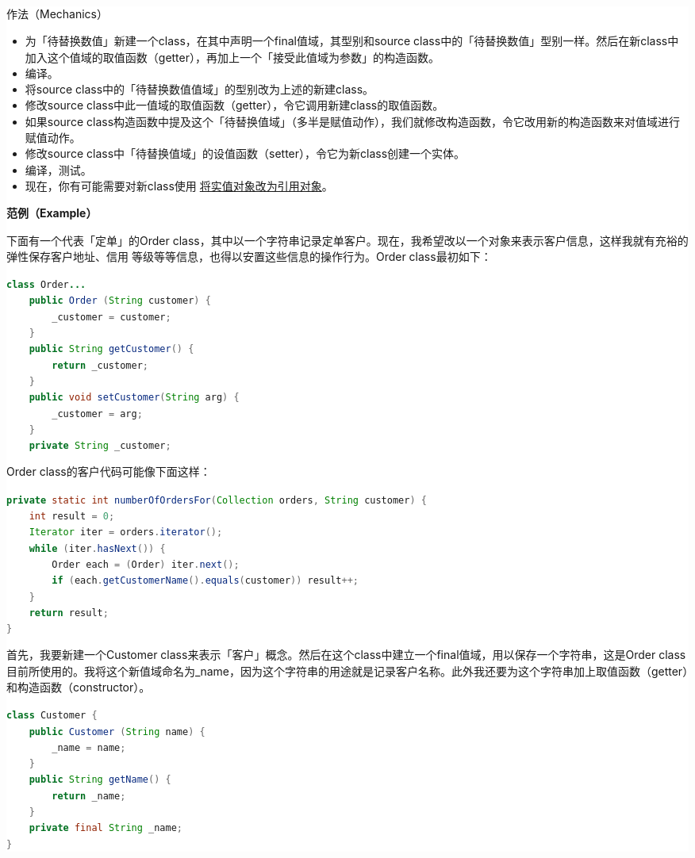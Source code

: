 作法（Mechanics）

- 为「待替换数值」新建一个class，在其中声明一个final值域，其型别和source class中的「待替换数值」型别一样。然后在新class中加入这个值域的取值函数（getter），再加上一个「接受此值域为参数」的构造函数。
- 编译。
- 将source class中的「待替换数值值域」的型别改为上述的新建class。
- 修改source class中此一值域的取值函数（getter），令它调用新建class的取值函数。
- 如果source class构造函数中提及这个「待替换值域」（多半是赋值动作），我们就修改构造函数，令它改用新的构造函数来对值域进行赋值动作。
- 修改source class中「待替换值域」的设值函数（setter），令它为新class创建一个实体。
- 编译，测试。
- 现在，你有可能需要对新class使用 [将实值对象改为引用对象](organizing-data.md#_4)。


**范例（Example）**

下面有一个代表「定单」的Order class，其中以一个字符串记录定单客户。现在，我希望改以一个对象来表示客户信息，这样我就有充裕的弹性保存客户地址、信用 等级等等信息，也得以安置这些信息的操作行为。Order class最初如下：
```java
class Order...
    public Order (String customer) {
        _customer = customer;
    }
    public String getCustomer() {
        return _customer;
    }
    public void setCustomer(String arg) {
        _customer = arg;
    }
    private String _customer;
```

Order class的客户代码可能像下面这样：
```java
private static int numberOfOrdersFor(Collection orders, String customer) {
    int result = 0;
    Iterator iter = orders.iterator();
    while (iter.hasNext()) {
        Order each = (Order) iter.next();
        if (each.getCustomerName().equals(customer)) result++;
    }
    return result;
}
```

首先，我要新建一个Customer class来表示「客户」概念。然后在这个class中建立一个final值域，用以保存一个字符串，这是Order class目前所使用的。我将这个新值域命名为_name，因为这个字符串的用途就是记录客户名称。此外我还要为这个字符串加上取值函数（getter）和构造函数（constructor）。
```java
class Customer {
    public Customer (String name) {
        _name = name;
    }
    public String getName() {
        return _name;
    }
    private final String _name;
}
```

